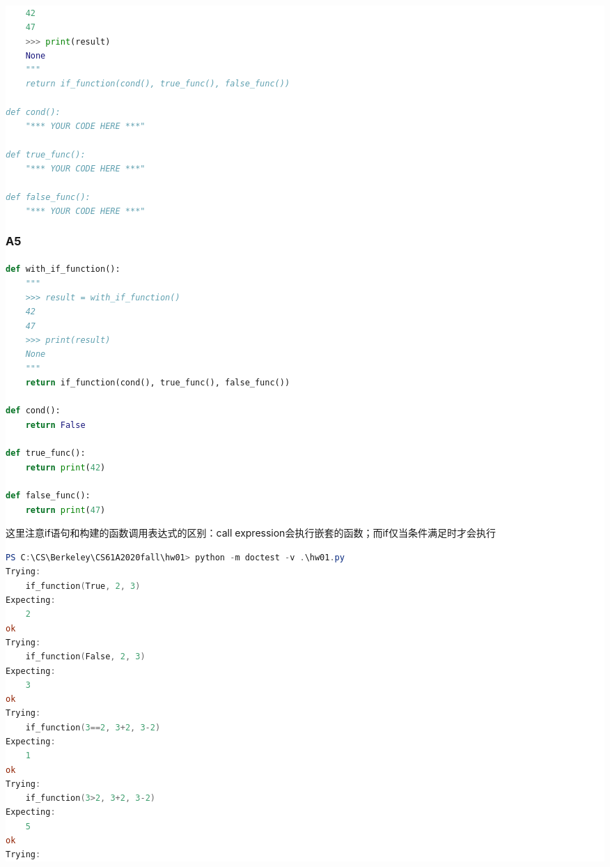 ```python
    42
    47
    >>> print(result)
    None
    """
    return if_function(cond(), true_func(), false_func())

def cond():
    "*** YOUR CODE HERE ***"

def true_func():
    "*** YOUR CODE HERE ***"

def false_func():
    "*** YOUR CODE HERE ***"
```

### A5

```python
def with_if_function():
    """
    >>> result = with_if_function()
    42
    47
    >>> print(result)
    None
    """
    return if_function(cond(), true_func(), false_func())

def cond():
    return False

def true_func():
    return print(42)

def false_func():
    return print(47)
```

这里注意if语句和构建的函数调用表达式的区别：call expression会执行嵌套的函数；而if仅当条件满足时才会执行

```powershell
PS C:\CS\Berkeley\CS61A2020fall\hw01> python -m doctest -v .\hw01.py
Trying:
    if_function(True, 2, 3)
Expecting:
    2
ok
Trying:
    if_function(False, 2, 3)
Expecting:
    3
ok
Trying:
    if_function(3==2, 3+2, 3-2)
Expecting:
    1
ok
Trying:
    if_function(3>2, 3+2, 3-2)
Expecting:
    5
ok
Trying:
```